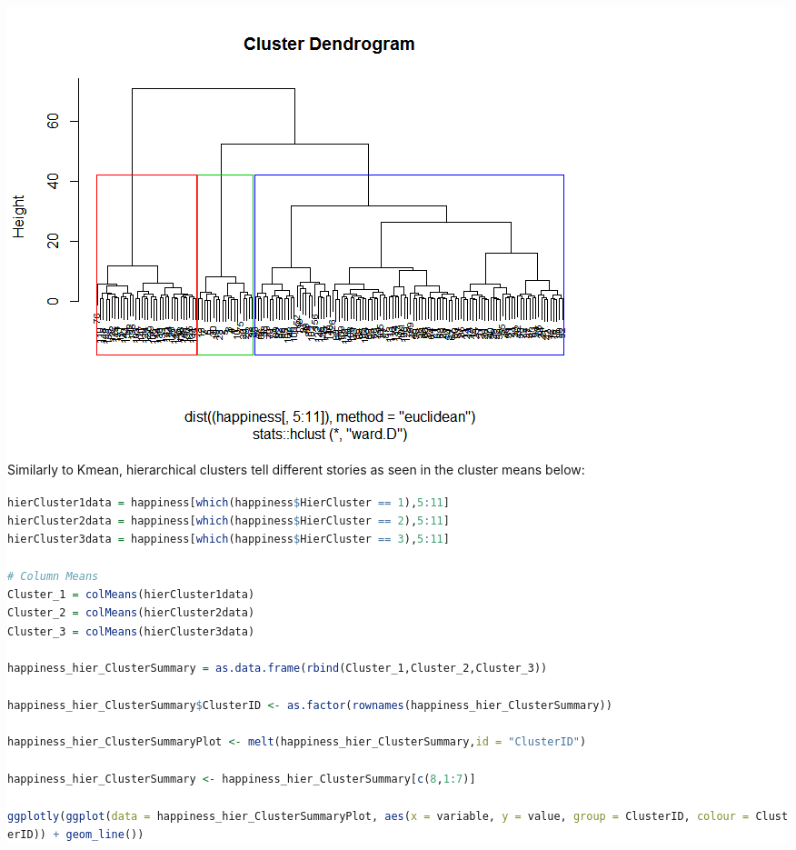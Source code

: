 ![](MLExamples_files/figure-html/Hierarchical_Clustering-1.png)

Similarly to Kmean, hierarchical clusters tell different stories as seen in the cluster means below:


```r
hierCluster1data = happiness[which(happiness$HierCluster == 1),5:11]
hierCluster2data = happiness[which(happiness$HierCluster == 2),5:11]
hierCluster3data = happiness[which(happiness$HierCluster == 3),5:11]

# Column Means
Cluster_1 = colMeans(hierCluster1data)
Cluster_2 = colMeans(hierCluster2data)
Cluster_3 = colMeans(hierCluster3data)

happiness_hier_ClusterSummary = as.data.frame(rbind(Cluster_1,Cluster_2,Cluster_3))

happiness_hier_ClusterSummary$ClusterID <- as.factor(rownames(happiness_hier_ClusterSummary))

happiness_hier_ClusterSummaryPlot <- melt(happiness_hier_ClusterSummary,id = "ClusterID")

happiness_hier_ClusterSummary <- happiness_hier_ClusterSummary[c(8,1:7)]

ggplotly(ggplot(data = happiness_hier_ClusterSummaryPlot, aes(x = variable, y = value, group = ClusterID, colour = ClusterID)) + geom_line())
```

